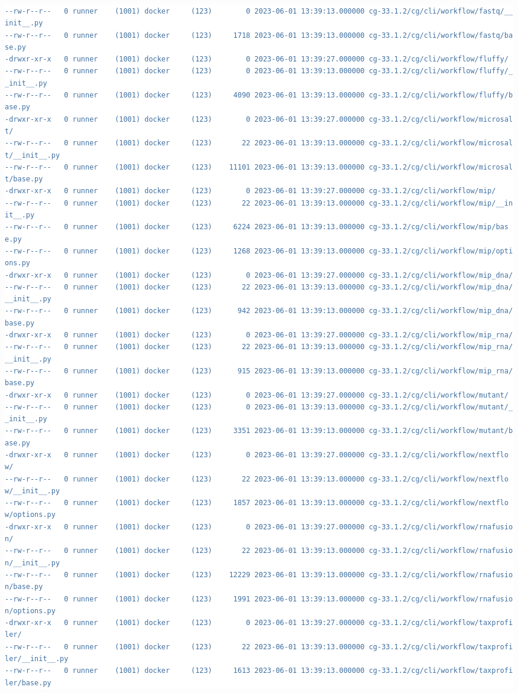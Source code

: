 ```diff
--rw-r--r--   0 runner    (1001) docker     (123)        0 2023-06-01 13:39:13.000000 cg-33.1.2/cg/cli/workflow/fastq/__init__.py
--rw-r--r--   0 runner    (1001) docker     (123)     1718 2023-06-01 13:39:13.000000 cg-33.1.2/cg/cli/workflow/fastq/base.py
-drwxr-xr-x   0 runner    (1001) docker     (123)        0 2023-06-01 13:39:27.000000 cg-33.1.2/cg/cli/workflow/fluffy/
--rw-r--r--   0 runner    (1001) docker     (123)        0 2023-06-01 13:39:13.000000 cg-33.1.2/cg/cli/workflow/fluffy/__init__.py
--rw-r--r--   0 runner    (1001) docker     (123)     4090 2023-06-01 13:39:13.000000 cg-33.1.2/cg/cli/workflow/fluffy/base.py
-drwxr-xr-x   0 runner    (1001) docker     (123)        0 2023-06-01 13:39:27.000000 cg-33.1.2/cg/cli/workflow/microsalt/
--rw-r--r--   0 runner    (1001) docker     (123)       22 2023-06-01 13:39:13.000000 cg-33.1.2/cg/cli/workflow/microsalt/__init__.py
--rw-r--r--   0 runner    (1001) docker     (123)    11101 2023-06-01 13:39:13.000000 cg-33.1.2/cg/cli/workflow/microsalt/base.py
-drwxr-xr-x   0 runner    (1001) docker     (123)        0 2023-06-01 13:39:27.000000 cg-33.1.2/cg/cli/workflow/mip/
--rw-r--r--   0 runner    (1001) docker     (123)       22 2023-06-01 13:39:13.000000 cg-33.1.2/cg/cli/workflow/mip/__init__.py
--rw-r--r--   0 runner    (1001) docker     (123)     6224 2023-06-01 13:39:13.000000 cg-33.1.2/cg/cli/workflow/mip/base.py
--rw-r--r--   0 runner    (1001) docker     (123)     1268 2023-06-01 13:39:13.000000 cg-33.1.2/cg/cli/workflow/mip/options.py
-drwxr-xr-x   0 runner    (1001) docker     (123)        0 2023-06-01 13:39:27.000000 cg-33.1.2/cg/cli/workflow/mip_dna/
--rw-r--r--   0 runner    (1001) docker     (123)       22 2023-06-01 13:39:13.000000 cg-33.1.2/cg/cli/workflow/mip_dna/__init__.py
--rw-r--r--   0 runner    (1001) docker     (123)      942 2023-06-01 13:39:13.000000 cg-33.1.2/cg/cli/workflow/mip_dna/base.py
-drwxr-xr-x   0 runner    (1001) docker     (123)        0 2023-06-01 13:39:27.000000 cg-33.1.2/cg/cli/workflow/mip_rna/
--rw-r--r--   0 runner    (1001) docker     (123)       22 2023-06-01 13:39:13.000000 cg-33.1.2/cg/cli/workflow/mip_rna/__init__.py
--rw-r--r--   0 runner    (1001) docker     (123)      915 2023-06-01 13:39:13.000000 cg-33.1.2/cg/cli/workflow/mip_rna/base.py
-drwxr-xr-x   0 runner    (1001) docker     (123)        0 2023-06-01 13:39:27.000000 cg-33.1.2/cg/cli/workflow/mutant/
--rw-r--r--   0 runner    (1001) docker     (123)        0 2023-06-01 13:39:13.000000 cg-33.1.2/cg/cli/workflow/mutant/__init__.py
--rw-r--r--   0 runner    (1001) docker     (123)     3351 2023-06-01 13:39:13.000000 cg-33.1.2/cg/cli/workflow/mutant/base.py
-drwxr-xr-x   0 runner    (1001) docker     (123)        0 2023-06-01 13:39:27.000000 cg-33.1.2/cg/cli/workflow/nextflow/
--rw-r--r--   0 runner    (1001) docker     (123)       22 2023-06-01 13:39:13.000000 cg-33.1.2/cg/cli/workflow/nextflow/__init__.py
--rw-r--r--   0 runner    (1001) docker     (123)     1857 2023-06-01 13:39:13.000000 cg-33.1.2/cg/cli/workflow/nextflow/options.py
-drwxr-xr-x   0 runner    (1001) docker     (123)        0 2023-06-01 13:39:27.000000 cg-33.1.2/cg/cli/workflow/rnafusion/
--rw-r--r--   0 runner    (1001) docker     (123)       22 2023-06-01 13:39:13.000000 cg-33.1.2/cg/cli/workflow/rnafusion/__init__.py
--rw-r--r--   0 runner    (1001) docker     (123)    12229 2023-06-01 13:39:13.000000 cg-33.1.2/cg/cli/workflow/rnafusion/base.py
--rw-r--r--   0 runner    (1001) docker     (123)     1991 2023-06-01 13:39:13.000000 cg-33.1.2/cg/cli/workflow/rnafusion/options.py
-drwxr-xr-x   0 runner    (1001) docker     (123)        0 2023-06-01 13:39:27.000000 cg-33.1.2/cg/cli/workflow/taxprofiler/
--rw-r--r--   0 runner    (1001) docker     (123)       22 2023-06-01 13:39:13.000000 cg-33.1.2/cg/cli/workflow/taxprofiler/__init__.py
--rw-r--r--   0 runner    (1001) docker     (123)     1613 2023-06-01 13:39:13.000000 cg-33.1.2/cg/cli/workflow/taxprofiler/base.py
```